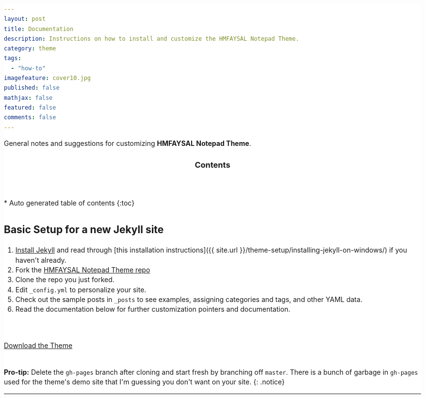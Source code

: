 ```yaml
---
layout: post
title: Documentation
description: Instructions on how to install and customize the HMFAYSAL Notepad Theme.
category: theme
tags: 
  - "how-to"
imagefeature: cover10.jpg
published: false
mathjax: false
featured: false
comments: false
---
```


General notes and suggestions for customizing **HMFAYSAL Notepad Theme**.

<section id="table-of-contents" class="toc">
  <header>
    <h3 >Contents</h3>
  </header>
<div id="drawer" markdown="1">
*  Auto generated table of contents
{:toc}
</div>
</section>

## Basic Setup for a new Jekyll site

1. [Install Jekyll](http://jekyllrb.com) and read through [this installation instructions]({{ site.url }}/theme-setup/installing-jekyll-on-windows/) if you haven't already.
2. Fork the [HMFAYSAL Notepad Theme repo](https://github.com/hmfaysal/hmfaysal-omega-theme/fork)
3. Clone the repo you just forked.
4. Edit `_config.yml` to personalize your site.
5. Check out the sample posts in `_posts` to see examples, assigning categories and tags, and other YAML data.
6. Read the documentation below for further customization pointers and documentation.
<br>
<br>

<div class="span7 text-center" markdown="0"><a href="https://github.com/hmfaysal/hmfaysal-omega-theme/archive/master.zip" class="btn btn-success btn-large"><i class="icon-download-alt"></i> Download the Theme</a></div>  
<br>

**Pro-tip:** Delete the `gh-pages` branch after cloning and start fresh by branching off `master`. There is a bunch of garbage in `gh-pages` used for the theme's demo site that I'm guessing you don't want on your site.
{: .notice}

---
